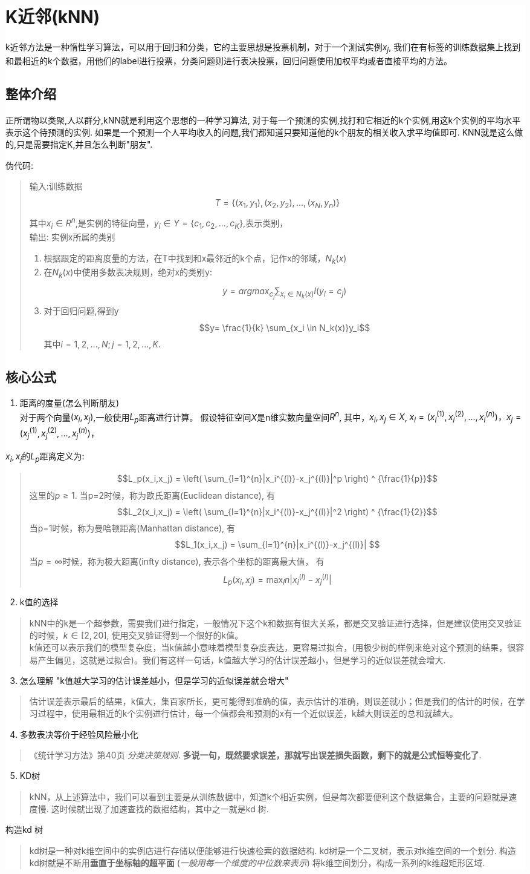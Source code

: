 # K近邻(kNN)
k近邻方法是一种惰性学习算法，可以用于回归和分类，它的主要思想是投票机制，对于一个测试实例$x_j$, 我们在有标签的训练数据集上找到和最相近的k个数据，用他们的label进行投票，分类问题则进行表决投票，回归问题使用加权平均或者直接平均的方法。
## 整体介绍
正所谓物以类聚,人以群分,kNN就是利用这个思想的一种学习算法, 对于每一个预测的实例,找打和它相近的k个实例,用这k个实例的平均水平表示这个待预测的实例. 
如果是一个预测一个人平均收入的问题,我们都知道只要知道他的k个朋友的相关收入求平均值即可. KNN就是这么做的,只是需要指定K,并且怎么判断"朋友".

伪代码:     
> 输入:训练数据
> $$T=\{(x_1,y_1),(x_2,y_2),...,(x_N,y_n)\}$$
> 其中$x_i \in R^n$,是实例的特征向量，$y_i \in Y = \{c_1,c_2,...,c_K\}$,表示类别，      
> 输出: 实例x所属的类别     
> 1. 根据跟定的距离度量的方法，在T中找到和x最邻近的k个点，记作x的邻域，$N_k(x)$
> 2. 在$N_k(x)$中使用多数表决规则，绝对x的类别y:
> $$y=argmax_{c_j} \sum_{x_i \in N_k(x)}I(y_i=c_j)$$
> 3. 对于回归问题,得到y
> $$y= \frac{1}{k} \sum_{x_i \in N_k(x)}y_i$$
> 其中$i=1,2,...,N; j=1,2,...,K$.

## 核心公式
1. 距离的度量(怎么判断朋友)     
对于两个向量$(x_i, x_j)$,一般使用$L_p$距离进行计算。
假设特征空间$X$是n维实数向量空间$R^n$, 其中，$x_i,x_j \in X$, 
$x_i=(x_i^{(1)},x_i^{(2)},...,x_i^{(n)})，x_j=(x_j^{(1)},x_j^{(2)},...,x_j^{(n)})$， 

$x_i,x_j$的$L_p$距离定义为:  
> $$L_p(x_i,x_j) = \left( \sum_{l=1}^{n}|x_i^{(l)}-x_j^{(l)}|^p \right) ^ {\frac{1}{p}}$$
> 这里的$p \geq 1$. 当p=2时候，称为欧氏距离(Euclidean distance), 有
> $$L_2(x_i,x_j) = \left( \sum_{l=1}^{n}|x_i^{(l)}-x_j^{(l)}|^2 \right) ^ {\frac{1}{2}}$$
> 当p=1时候，称为曼哈顿距离(Manhattan distance), 有
> $$L_1(x_i,x_j) = \sum_{l=1}^{n}|x_i^{(l)}-x_j^{(l)}| $$
> 当$p=\infty$时候，称为极大距离(infty distance), 表示各个坐标的距离最大值， 有
> $$L_p(x_i,x_j) = \max_{l}{n}|x_i^{(l)}-x_j^{(l)}|$$

2. k值的选择
> kNN中的k是一个超参数，需要我们进行指定，一般情况下这个k和数据有很大关系，都是交叉验证进行选择，但是建议使用交叉验证的时候，$k \in [2,20]$, 使用交叉验证得到一个很好的k值。    
> k值还可以表示我们的模型复杂度，当k值越小意味着模型复杂度表达，更容易过拟合，(用极少树的样例来绝对这个预测的结果，很容易产生偏见，这就是过拟合)。我们有这样一句话，k值越大学习的估计误差越小，但是学习的近似误差就会增大.  

3. 怎么理解 "k值越大学习的估计误差越小，但是学习的近似误差就会增大"
> 估计误差表示最后的结果，k值大，集百家所长，更可能得到准确的值，表示估计的准确，则误差就小；但是我们的估计的时候，在学习过程中，使用最相近的k个实例进行估计，每一个值都会和预测的x有一个近似误差，k越大则误差的总和就越大。        

4. 多数表决等价于经验风险最小化
> 《统计学习方法》第40页 *分类决策规则*. **多说一句，既然要求误差，那就写出误差损失函数，剩下的就是公式恒等变化了**.

5. KD树
> kNN，从上述算法中，我们可以看到主要是从训练数据中，知道k个相近实例，但是每次都要便利这个数据集合，主要的问题就是速度慢. 这时候就出现了加速查找的数据结构，其中之一就是kd 树.

构造kd 树
> kd树是一种对k维空间中的实例店进行存储以便能够进行快速检索的数据结构. kd树是一个二叉树，表示对k维空间的一个划分. 构造kd树就是不断用**垂直于坐标轴的超平面** (*一般用每一个维度的中位数来表示*) 将k维空间划分，构成一系列的k维超矩形区域.  
 